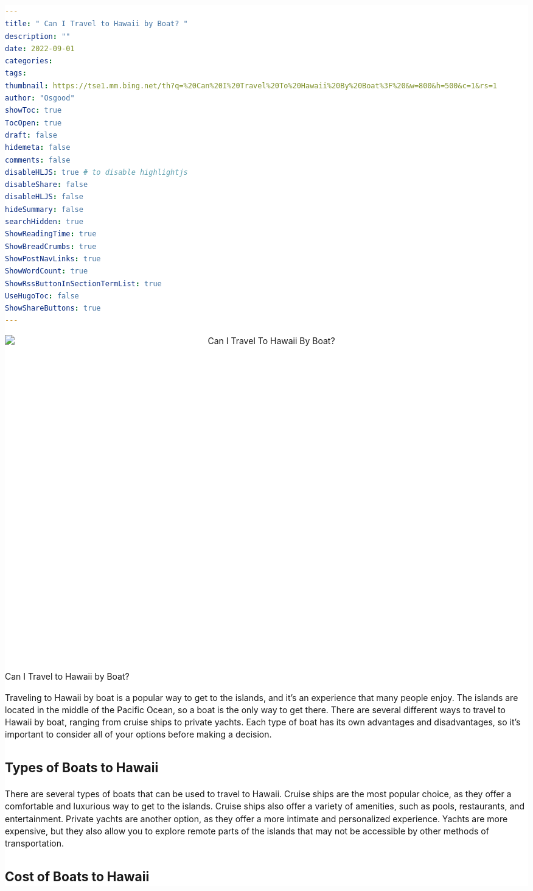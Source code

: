 ```yaml
---
title: " Can I Travel to Hawaii by Boat? "
description: ""
date: 2022-09-01
categories: 
tags: 
thumbnail: https://tse1.mm.bing.net/th?q=%20Can%20I%20Travel%20To%20Hawaii%20By%20Boat%3F%20&w=800&h=500&c=1&rs=1
author: "Osgood"
showToc: true
TocOpen: true
draft: false
hidemeta: false
comments: false
disableHLJS: true # to disable highlightjs
disableShare: false
disableHLJS: false
hideSummary: false
searchHidden: true
ShowReadingTime: true
ShowBreadCrumbs: true
ShowPostNavLinks: true
ShowWordCount: true
ShowRssButtonInSectionTermList: true
UseHugoToc: false
ShowShareButtons: true
---
```


<center>
	<img src="https://tse1.mm.bing.net/th?q=%20Can%20I%20Travel%20To%20Hawaii%20By%20Boat%3F%20&w=800&h=500&c=1&rs=1" alt=" Can I Travel To Hawaii By Boat? " width="800" height="500" style="display: block; width: 100%; height: auto">
</center>

Can I Travel to Hawaii by Boat?
 

Traveling to Hawaii by boat is a popular way to get to the islands, and it’s an experience that many people enjoy. The islands are located in the middle of the Pacific Ocean, so a boat is the only way to get there. There are several different ways to travel to Hawaii by boat, ranging from cruise ships to private yachts. Each type of boat has its own advantages and disadvantages, so it’s important to consider all of your options before making a decision.

<h2>Types of Boats to Hawaii</h2>

There are several types of boats that can be used to travel to Hawaii. Cruise ships are the most popular choice, as they offer a comfortable and luxurious way to get to the islands. Cruise ships also offer a variety of amenities, such as pools, restaurants, and entertainment. Private yachts are another option, as they offer a more intimate and personalized experience. Yachts are more expensive, but they also allow you to explore remote parts of the islands that may not be accessible by other methods of transportation. 

<h2>Cost of Boats to Hawaii</h2>
